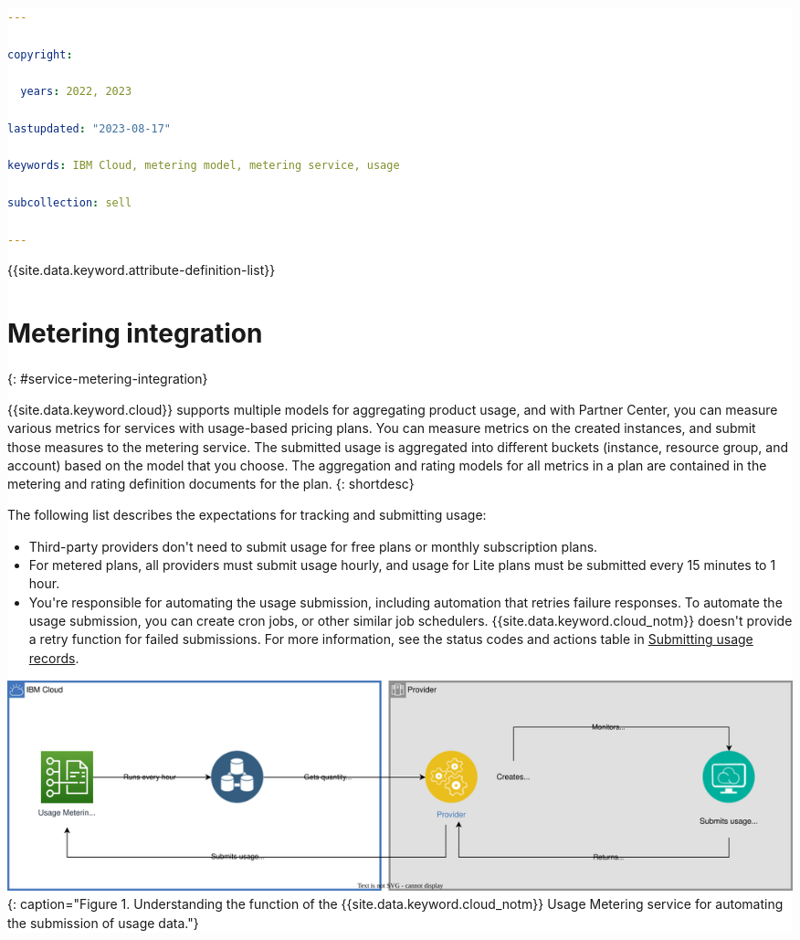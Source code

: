 ```yaml
---

copyright:

  years: 2022, 2023

lastupdated: "2023-08-17"

keywords: IBM Cloud, metering model, metering service, usage

subcollection: sell

---
```


{{site.data.keyword.attribute-definition-list}}

# Metering integration
{: #service-metering-integration}

{{site.data.keyword.cloud}} supports multiple models for aggregating product usage, and with Partner Center, you can measure various metrics for services with usage-based pricing plans. You can measure metrics on the created instances, and submit those measures to the metering service. The submitted usage is aggregated into different buckets (instance, resource group, and account) based on the model that you choose. The aggregation and rating models for all metrics in a plan are contained in the metering and rating definition documents for the plan.
{: shortdesc}

The following list describes the expectations for tracking and submitting usage:

*	Third-party providers don't need to submit usage for free plans or monthly subscription plans.
*	For metered plans, all providers must submit usage hourly, and usage for Lite plans must be submitted every 15 minutes to 1 hour.
*	You're responsible for automating the usage submission, including automation that retries failure responses. To automate the usage submission, you can create cron jobs, or other similar job schedulers. {{site.data.keyword.cloud_notm}} doesn't provide a retry function for failed submissions. For more information, see the status codes and actions table in [Submitting usage records](/docs/sell?topic=sell-submitusage#usage-records).

![A diagram that shows third-party providers how the {{site.data.keyword.cloud_notm}} Usage Metering service works when they create a cron job, or other similar job scheduler to automate usage submission.](images/Usage_metering_role.svg "Understanding the function of the {{site.data.keyword.cloud_notm}} Usage Metering service for automating the submission of usage data."){: caption="Figure 1. Understanding the function of the {{site.data.keyword.cloud_notm}} Usage Metering service for automating the submission of usage data."}
